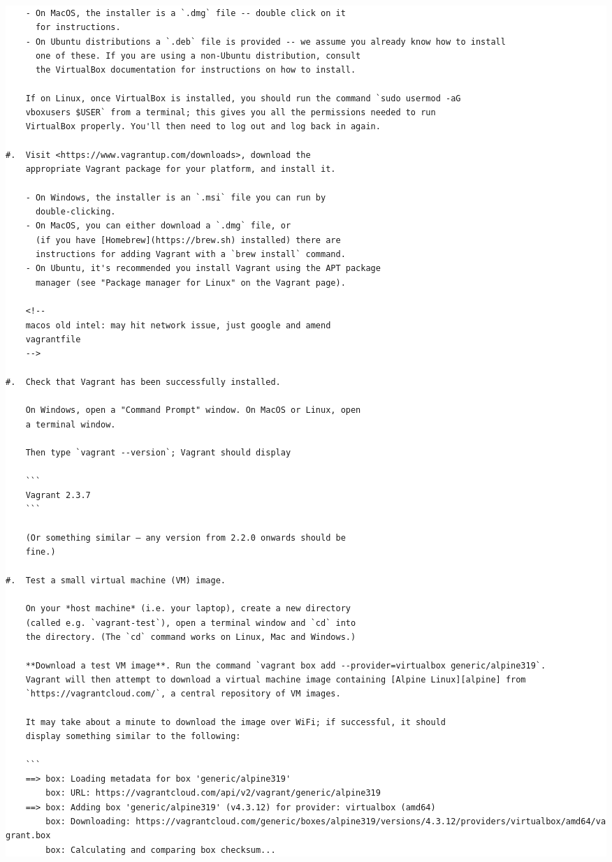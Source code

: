 ```
    - On MacOS, the installer is a `.dmg` file -- double click on it
      for instructions.
    - On Ubuntu distributions a `.deb` file is provided -- we assume you already know how to install
      one of these. If you are using a non-Ubuntu distribution, consult
      the VirtualBox documentation for instructions on how to install.

    If on Linux, once VirtualBox is installed, you should run the command `sudo usermod -aG
    vboxusers $USER` from a terminal; this gives you all the permissions needed to run
    VirtualBox properly. You'll then need to log out and log back in again.

#.  Visit <https://www.vagrantup.com/downloads>, download the
    appropriate Vagrant package for your platform, and install it.

    - On Windows, the installer is an `.msi` file you can run by
      double-clicking.
    - On MacOS, you can either download a `.dmg` file, or
      (if you have [Homebrew](https://brew.sh) installed) there are
      instructions for adding Vagrant with a `brew install` command.
    - On Ubuntu, it's recommended you install Vagrant using the APT package
      manager (see "Package manager for Linux" on the Vagrant page).

    <!--
    macos old intel: may hit network issue, just google and amend
    vagrantfile
    -->

#.  Check that Vagrant has been successfully installed.

    On Windows, open a "Command Prompt" window. On MacOS or Linux, open
    a terminal window.

    Then type `vagrant --version`; Vagrant should display

    ```
    Vagrant 2.3.7
    ```

    (Or something similar – any version from 2.2.0 onwards should be
    fine.)

#.  Test a small virtual machine (VM) image.

    On your *host machine* (i.e. your laptop), create a new directory
    (called e.g. `vagrant-test`), open a terminal window and `cd` into
    the directory. (The `cd` command works on Linux, Mac and Windows.)

    **Download a test VM image**. Run the command `vagrant box add --provider=virtualbox generic/alpine319`.
    Vagrant will then attempt to download a virtual machine image containing [Alpine Linux][alpine] from
    `https://vagrantcloud.com/`, a central repository of VM images.

    It may take about a minute to download the image over WiFi; if successful, it should
    display something similar to the following:

    ```
    ==> box: Loading metadata for box 'generic/alpine319'
        box: URL: https://vagrantcloud.com/api/v2/vagrant/generic/alpine319
    ==> box: Adding box 'generic/alpine319' (v4.3.12) for provider: virtualbox (amd64)
        box: Downloading: https://vagrantcloud.com/generic/boxes/alpine319/versions/4.3.12/providers/virtualbox/amd64/vagrant.box
        box: Calculating and comparing box checksum...
```

[faq-dev-env]: https://cits3007.arranstewart.io/faq/#cits3007-sde
[sudo]: https://linux.die.net/man/8/sudo
[sysctl]: https://linux.die.net/man/8/sysctl
[fin-supp]: https://www.uwa.edu.au/students/Support-services/Financial-assistance#:~:text=SOS%20IT%20Equipment%20Scheme
[wsl]: https://learn.microsoft.com/en-us/windows/wsl/about
[using-wsl]: https://learn.microsoft.com/en-us/windows/wsl/install
[virtualbox]: https://www.virtualbox.org
[vagrant]: https://www.vagrantup.com
[gitpod]: https://gitpod.io/
[virtualization]: https://en.wikipedia.org/w/index.php?title=Hardware_virtualization
[kernel]: https://en.wikipedia.org/wiki/Kernel_(operating_system)
[vm-image]: https://en.wikipedia.org/w/index.php?title=Disk_image
[^vagrant-user]: Conventionally, all Vagrant VMs have a user account
[default-creds]: https://en.wikipedia.org/wiki/Default_Credential_vulnerability
[open-port]: https://en.wikipedia.org/wiki/Open_port
[fed-atlanta]: https://www.atlantafed.org/-/media/documents/banking/consumer-payments/research-data-reports/2020/02/13/us-consumers-use-of-personal-checks-evidence-from-a-diary-survey/rdr2001.pdf
[auscert]: http://www.auscert.org.au/
[c-for-py]: http://www.cburch.com/books/cpy/index.html
[c-for-py-slides]: https://web.cs.hacettepe.edu.tr/~bbm101/fall16/lectures/w12-c-for-python-programmers.pdf
[c-from-java]: https://ssjools.hopto.org/java2c/alldiffs
[prac-c]: https://ocw.mit.edu/courses/6-087-practical-programming-in-c-january-iap-2010/pages/lecture-notes/
[gcc]: https://gcc.gnu.org
[make]: https://www.gnu.org/software/make/
[cits3007-resources]: https://cits3007.arranstewart.io/resources/ 
[cits2002-make]: https://teaching.csse.uwa.edu.au/units/CITS2002/schedule.php
[lincomm]: http://linuxcommand.org/tlcl.php